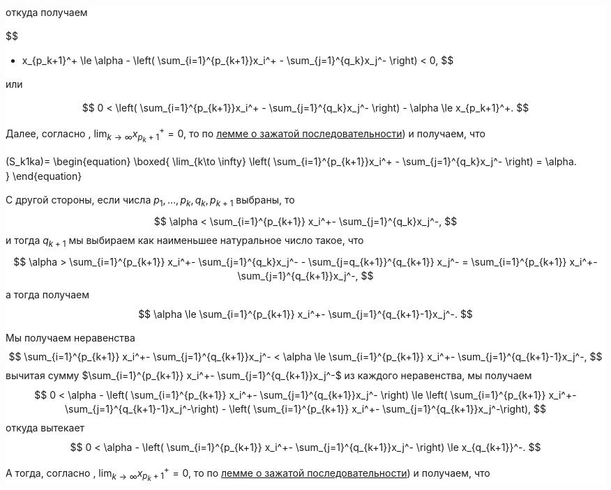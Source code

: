 откуда получаем

$$
- x_{p_k+1}^+ \le \alpha - \left( \sum_{i=1}^{p_{k+1}}x_i^+ - \sum_{j=1}^{q_k}x_j^- \right) < 0,
$$

или

$$
0 < \left( \sum_{i=1}^{p_{k+1}}x_i^+ - \sum_{j=1}^{q_k}x_j^- \right) - \alpha \le x_{p_k+1}^+.
$$

Далее, согласно [](#conditional_convergence_and_x_n), $\lim_{k \to \infty}x_{p_k+1}^+ = 0$, то по [лемме о зажатой последовательности](#squeezy)) и [](#lim(a_n-a)=0) получаем, что

(S_k1ka)=
\begin{equation}
\boxed{
\lim_{k\to \infty} \left( \sum_{i=1}^{p_{k+1}}x_i^+ - \sum_{j=1}^{q_k}x_j^- \right) = \alpha.    
}
\end{equation}

С другой стороны, если числа $p_1,\ldots, p_k,q_k,p_{k+1}$ выбраны, то
$$
\alpha < \sum_{i=1}^{p_{k+1}} x_i^+-  \sum_{j=1}^{q_k}x_j^-,
$$
и тогда $q_{k+1}$ мы выбираем как наименьшее натуральное число такое, что
$$
\alpha > \sum_{i=1}^{p_{k+1}} x_i^+-  \sum_{j=1}^{q_k}x_j^- - \sum_{j=q_{k+1}}^{q_{k+1}} x_j^- = \sum_{i=1}^{p_{k+1}} x_i^+-  \sum_{j=1}^{q_{k+1}}x_j^-,
$$
а тогда получаем
$$
\alpha \le \sum_{i=1}^{p_{k+1}} x_i^+-  \sum_{j=1}^{q_{k+1}-1}x_j^-.
$$

Мы получаем неравенства
$$
\sum_{i=1}^{p_{k+1}} x_i^+-  \sum_{j=1}^{q_{k+1}}x_j^- < \alpha \le \sum_{i=1}^{p_{k+1}} x_i^+-  \sum_{j=1}^{q_{k+1}-1}x_j^-, 
$$
вычитая сумму $\sum_{i=1}^{p_{k+1}} x_i^+-  \sum_{j=1}^{q_{k+1}}x_j^-$ из каждого неравенства, мы получаем
$$
0 < \alpha - \left( \sum_{i=1}^{p_{k+1}} x_i^+-  \sum_{j=1}^{q_{k+1}}x_j^- \right) \le \left( \sum_{i=1}^{p_{k+1}} x_i^+-  \sum_{j=1}^{q_{k+1}-1}x_j^-\right) - \left( \sum_{i=1}^{p_{k+1}} x_i^+-  \sum_{j=1}^{q_{k+1}}x_j^-\right),
$$
откуда вытекает
$$
0 < \alpha - \left( \sum_{i=1}^{p_{k+1}} x_i^+-  \sum_{j=1}^{q_{k+1}}x_j^- \right) \le x_{q_{k+1}}^-.
$$

А тогда, согласно [](#conditional_convergence_and_x_n), $\lim_{k \to \infty}x_{p_k+1}^+ = 0$, то по [лемме о зажатой последовательности](#squeezy)) и [](#lim(a_n-a)=0) получаем, что
